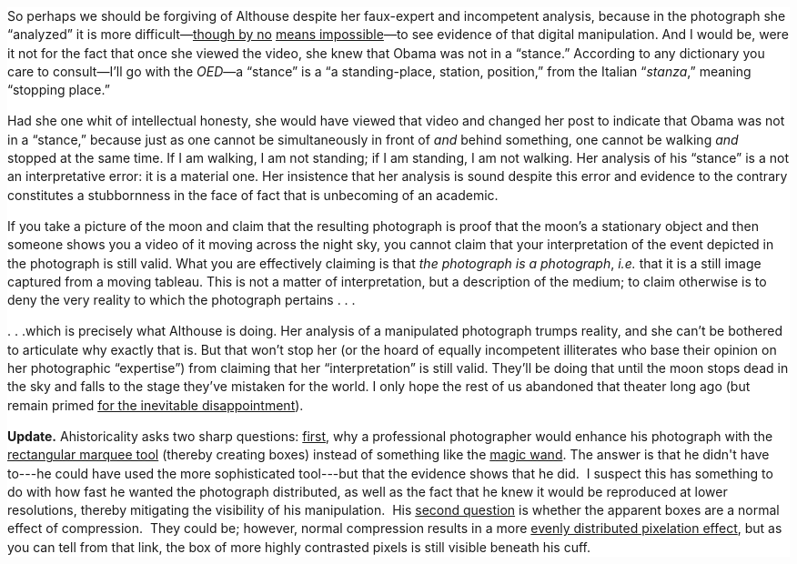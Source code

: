 So perhaps we should be forgiving of Althouse despite her
faux-expert and incompetent analysis, because in the photograph she
“analyzed” it is more difficult—[though by no](http://edgeofthewest.files.wordpress.com/2009/07/by-no.jpg) [means impossible](http://edgeofthewest.files.wordpress.com/2009/07/means-impossible.jpg)—to
see evidence of that digital manipulation. And I would be, were it not
for the fact that once she viewed the video, she knew that Obama was
not in a “stance.” According to any dictionary you care to consult—I’ll
go with the _OED_—a “stance” is a “a standing-place, station, position,” from the Italian “_stanza_,”
meaning “stopping place.” 

Had she one whit of intellectual honesty, she
would have viewed that video and changed her post to indicate that
Obama was not in a “stance,” because just as one cannot be
simultaneously in front of _and_ behind something, one cannot be walking _and_
stopped at the same time. If I am walking, I am not standing; if I am
standing, I am not walking. Her analysis of his “stance” is a not an
interpretative error: it is a material one. Her insistence that her
analysis is sound despite this error and evidence to the contrary
constitutes a stubbornness in the face of fact that is unbecoming of an
academic.

If you take a picture of the moon and claim that the resulting
photograph is proof that the moon’s a stationary object and then
someone shows you a video of it moving across the night sky, you cannot
claim that your interpretation of the event depicted in the photograph
is still valid. What you are effectively claiming is that _the photograph is a photograph_, _i.e._
that it is a still image captured from a moving tableau. This is not a
matter of interpretation, but a description of the medium; to claim
otherwise is to deny the very reality to which the photograph pertains
. . .

. . .which is precisely what Althouse is doing. Her analysis of a
manipulated photograph trumps reality, and she can’t be bothered to
articulate why exactly that is. But that won’t stop her (or the hoard of
equally incompetent illiterates who base their opinion on her
photographic “expertise”) from claiming that her “interpretation” is
still valid. They’ll be doing that until the moon stops dead in the sky
and falls to the stage they’ve mistaken for the world. I only hope
the rest of us abandoned that theater long ago (but remain primed [for the inevitable disappointment](http://mediamatters.org/research/200907100012)).

**Update.** Ahistoricality asks two sharp questions: [first](http://acephalous.typepad.com/acephalous/2009/07/a-stubbornness-in-the-face-of-fact-that-is-unbecoming-of-an-academic.html?cid=6a00d8341c2df453ef011571fa0492970b#comment-6a00d8341c2df453ef011571fa0492970b), why a professional photographer would enhance his photograph with the [rectangular marquee tool](http://www.mediacollege.com/adobe/photoshop/tool/marquee.html) (thereby creating boxes) instead of something like the [magic wand](http://www.mediacollege.com/adobe/photoshop/tool/magic-wand.html).
The answer is that he didn't have to---he could have used the more
sophisticated tool---but that the evidence shows that he did.  I
suspect this has something to do with how fast he wanted the photograph
distributed, as well as the fact that he knew it would be reproduced at
lower resolutions, thereby mitigating the visibility of his
manipulation.  His [second question](http://acephalous.typepad.com/acephalous/2009/07/a-stubbornness-in-the-face-of-fact-that-is-unbecoming-of-an-academic.html?cid=6a00d8341c2df453ef011571fa0737970b#comment-6a00d8341c2df453ef011571fa0737970b) is whether the apparent boxes are a normal effect of compression.  They could be; however, normal compression results in a more [evenly distributed pixelation effect](http://acephalous.typepad.com/acephalous/2009/07/a-stubbornness-in-the-face-of-fact-that-is-unbecoming-of-an-academic.html?cid=6a00d8341c2df453ef011571fa5bb2970b#comment-6a00d8341c2df453ef011571fa5bb2970b), but as you can tell from that link, the box of more highly contrasted pixels is still visible beneath his cuff.  
